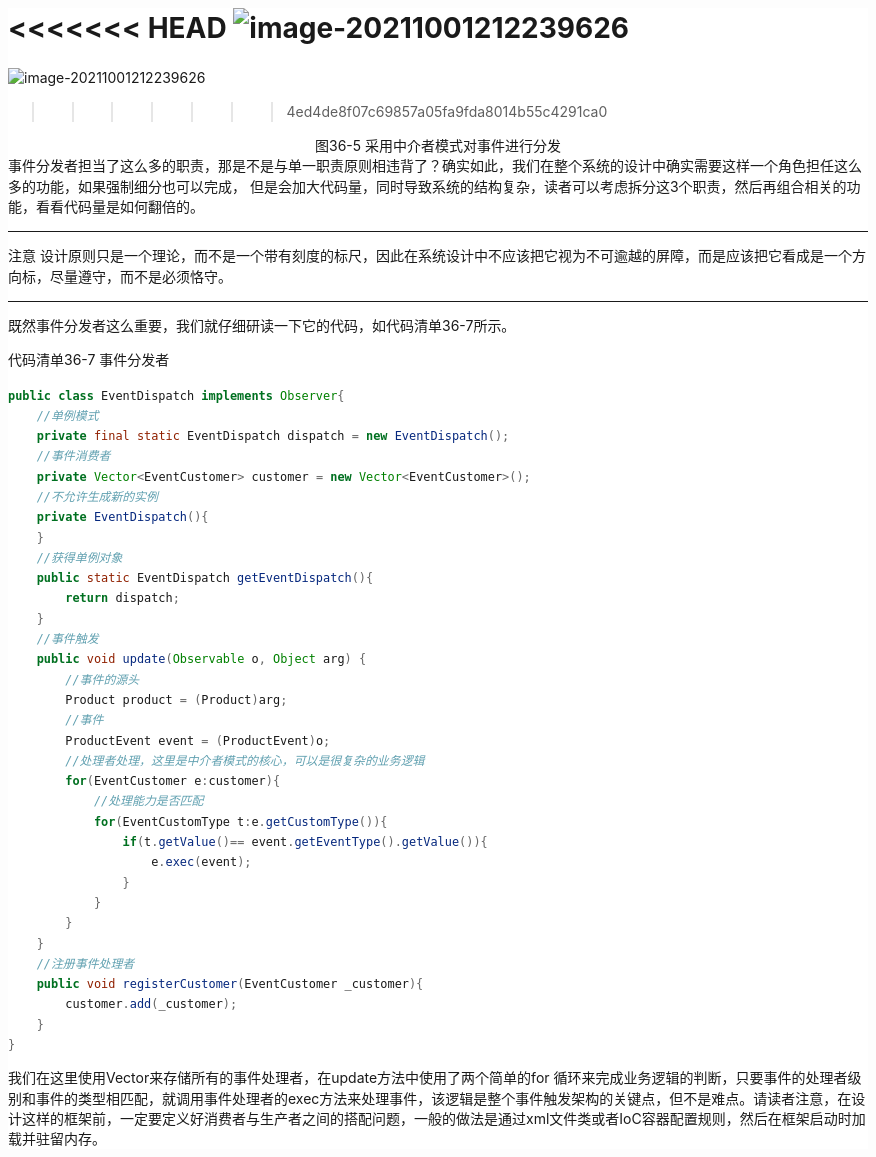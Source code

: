 <<<<<<< HEAD
![image-20211001212239626](https://raw.githubusercontent.com/lanlan2017/images/master/Blog/Sum/20211001212239.png)
=======
![image-20211001212239626](https://gitee.com/XiaoLan223/images/raw/master/Blog/Sum/20211001212239.png)
>>>>>>> 4ed4de8f07c69857a05fa9fda8014b55c4291ca0

<center>图36-5 采用中介者模式对事件进行分发</center>
事件分发者担当了这么多的职责，那是不是与单一职责原则相违背了？确实如此，我们在整个系统的设计中确实需要这样一个角色担任这么多的功能，如果强制细分也可以完成， 但是会加大代码量，同时导致系统的结构复杂，读者可以考虑拆分这3个职责，然后再组合相关的功能，看看代码量是如何翻倍的。

___
注意 设计原则只是一个理论，而不是一个带有刻度的标尺，因此在系统设计中不应该把它视为不可逾越的屏障，而是应该把它看成是一个方向标，尽量遵守，而不是必须恪守。
___
既然事件分发者这么重要，我们就仔细研读一下它的代码，如代码清单36-7所示。

代码清单36-7 事件分发者
```java
public class EventDispatch implements Observer{
    //单例模式
    private final static EventDispatch dispatch = new EventDispatch();
    //事件消费者
    private Vector<EventCustomer> customer = new Vector<EventCustomer>();
    //不允许生成新的实例
    private EventDispatch(){
    }
    //获得单例对象
    public static EventDispatch getEventDispatch(){
        return dispatch;
    }
    //事件触发
    public void update(Observable o, Object arg) {
        //事件的源头
        Product product = (Product)arg;
        //事件
        ProductEvent event = (ProductEvent)o;
        //处理者处理，这里是中介者模式的核心，可以是很复杂的业务逻辑
        for(EventCustomer e:customer){
            //处理能力是否匹配
            for(EventCustomType t:e.getCustomType()){
                if(t.getValue()== event.getEventType().getValue()){
                    e.exec(event);
                }
            }
        }
    }
    //注册事件处理者
    public void registerCustomer(EventCustomer _customer){
        customer.add(_customer);
    }
}
```
我们在这里使用Vector来存储所有的事件处理者，在update方法中使用了两个简单的for 循环来完成业务逻辑的判断，只要事件的处理者级别和事件的类型相匹配，就调用事件处理者的exec方法来处理事件，该逻辑是整个事件触发架构的关键点，但不是难点。请读者注意，在设计这样的框架前，一定要定义好消费者与生产者之间的搭配问题，一般的做法是通过xml文件类或者IoC容器配置规则，然后在框架启动时加载并驻留内存。
